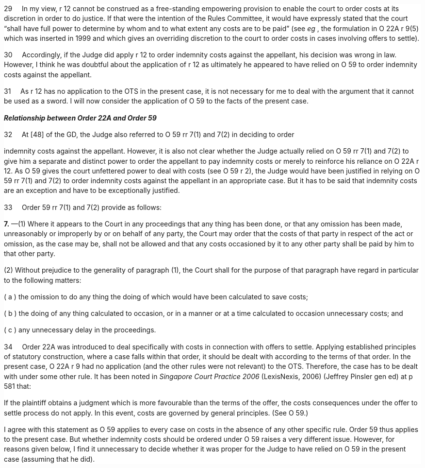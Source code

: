 29     In my view, r 12 cannot be construed as a free-standing empowering provision to enable the court to order costs at its discretion in order to do justice. If that were the intention of the Rules Committee, it would have expressly stated that the court “shall have full power to determine by whom and to what extent any costs are to be paid” (see _eg_ , the formulation in O 22A r 9(5) which was inserted in 1999 and which gives an overriding discretion to the court to order costs in cases involving offers to settle). 

30     Accordingly, if the Judge did apply r 12 to order indemnity costs against the appellant, his decision was wrong in law. However, I think he was doubtful about the application of r 12 as ultimately he appeared to have relied on O 59 to order indemnity costs against the appellant. 

31     As r 12 has no application to the OTS in the present case, it is not necessary for me to deal with the argument that it cannot be used as a sword. I will now consider the application of O 59 to the facts of the present case. 

**_Relationship between Order 22A and Order 59_** 

32     At [48] of the GD, the Judge also referred to O 59 rr 7(1) and 7(2) in deciding to order 


indemnity costs against the appellant. However, it is also not clear whether the Judge actually relied on O 59 rr 7(1) and 7(2) to give him a separate and distinct power to order the appellant to pay indemnity costs or merely to reinforce his reliance on O 22A r 12. As O 59 gives the court unfettered power to deal with costs (see O 59 r 2), the Judge would have been justified in relying on O 59 rr 7(1) and 7(2) to order indemnity costs against the appellant in an appropriate case. But it has to be said that indemnity costs are an exception and have to be exceptionally justified. 

33     Order 59 rr 7(1) and 7(2) provide as follows: 

**7.** —(1) Where it appears to the Court in any proceedings that any thing has been done, or that any omission has been made, unreasonably or improperly by or on behalf of any party, the     Court may order that the costs of that party in respect of the act or omission, as the case may be, shall not be allowed and that any costs occasioned by it to any other party shall be paid by him to that other party. 

 (2) Without prejudice to the generality of paragraph (1), the Court shall for the purpose of that paragraph have regard in particular to the following matters: 

 ( a ) the omission to do any thing the doing of which would have been calculated to save costs; 

 ( b ) the doing of any thing calculated to occasion, or in a manner or at a time calculated to occasion unnecessary costs; and 

 ( c ) any unnecessary delay in the proceedings. 

34     Order 22A was introduced to deal specifically with costs in connection with offers to settle. Applying established principles of statutory construction, where a case falls within that order, it should be dealt with according to the terms of that order. In the present case, O 22A r 9 had no application (and the other rules were not relevant) to the OTS. Therefore, the case has to be dealt with under some other rule. It has been noted in _Singapore Court Practice 2006_ (LexisNexis, 2006) (Jeffrey Pinsler gen ed) at p 581 that: 

 If the plaintiff obtains a judgment which is more favourable than the terms of the offer, the costs consequences under the offer to settle process do not apply. In this event, costs are governed by general principles. (See O 59.) 

I agree with this statement as O 59 applies to every case on costs in the absence of any other specific rule. Order 59 thus applies to the present case. But whether indemnity costs should be ordered under O 59 raises a very different issue. However, for reasons given below, I find it unnecessary to decide whether it was proper for the Judge to have relied on O 59 in the present case (assuming that he did). 
